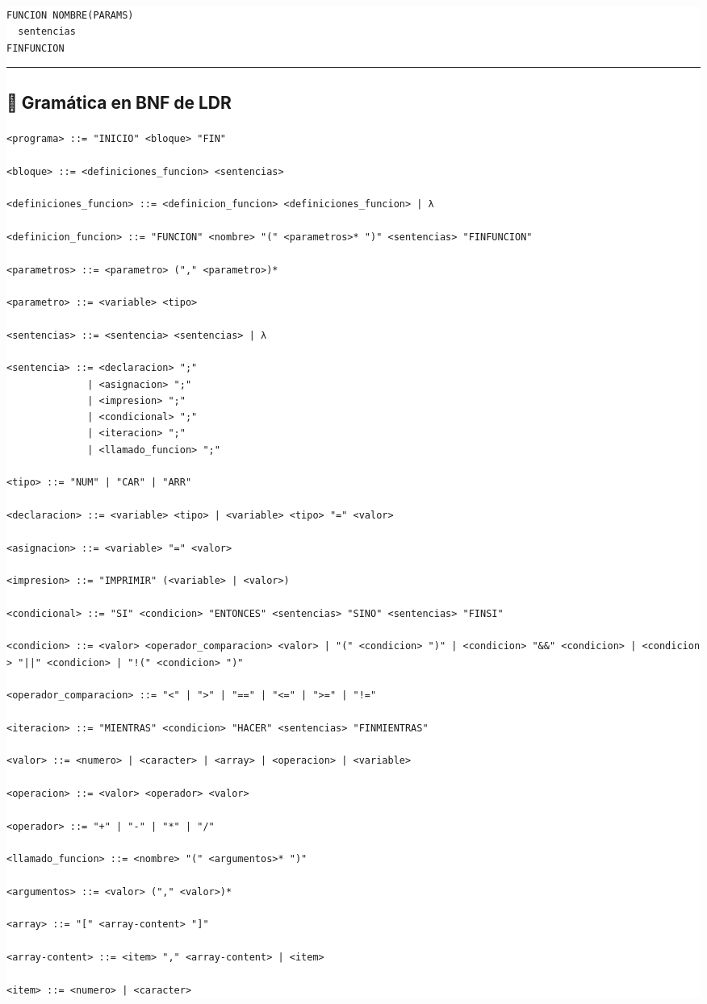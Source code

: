 ```ldr
FUNCION NOMBRE(PARAMS)
  sentencias
FINFUNCION
```

---

## 📘 Gramática en BNF de LDR
```bnf
<programa> ::= "INICIO" <bloque> "FIN"

<bloque> ::= <definiciones_funcion> <sentencias>

<definiciones_funcion> ::= <definicion_funcion> <definiciones_funcion> | λ

<definicion_funcion> ::= "FUNCION" <nombre> "(" <parametros>* ")" <sentencias> "FINFUNCION"

<parametros> ::= <parametro> ("," <parametro>)*

<parametro> ::= <variable> <tipo>

<sentencias> ::= <sentencia> <sentencias> | λ

<sentencia> ::= <declaracion> ";"
              | <asignacion> ";"
              | <impresion> ";"
              | <condicional> ";"
              | <iteracion> ";"
              | <llamado_funcion> ";"

<tipo> ::= "NUM" | "CAR" | "ARR"

<declaracion> ::= <variable> <tipo> | <variable> <tipo> "=" <valor>

<asignacion> ::= <variable> "=" <valor>

<impresion> ::= "IMPRIMIR" (<variable> | <valor>)

<condicional> ::= "SI" <condicion> "ENTONCES" <sentencias> "SINO" <sentencias> "FINSI"

<condicion> ::= <valor> <operador_comparacion> <valor> | "(" <condicion> ")" | <condicion> "&&" <condicion> | <condicion> "||" <condicion> | "!(" <condicion> ")"

<operador_comparacion> ::= "<" | ">" | "==" | "<=" | ">=" | "!="

<iteracion> ::= "MIENTRAS" <condicion> "HACER" <sentencias> "FINMIENTRAS"

<valor> ::= <numero> | <caracter> | <array> | <operacion> | <variable>

<operacion> ::= <valor> <operador> <valor>

<operador> ::= "+" | "-" | "*" | "/"

<llamado_funcion> ::= <nombre> "(" <argumentos>* ")"

<argumentos> ::= <valor> ("," <valor>)*

<array> ::= "[" <array-content> "]"

<array-content> ::= <item> "," <array-content> | <item>

<item> ::= <numero> | <caracter>

```